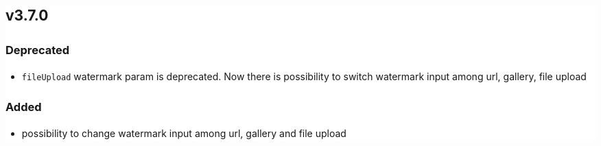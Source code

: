 ## v3.7.0

### Deprecated

- `fileUpload` watermark param is deprecated. Now there is possibility to switch watermark input among
url, gallery, file upload

### Added

- possibility to change watermark input among url, gallery and file upload
